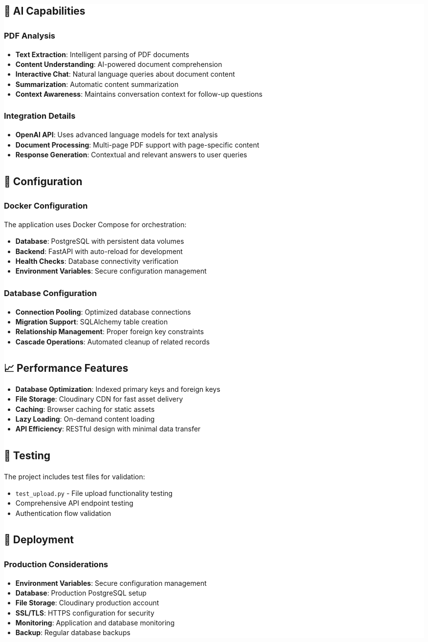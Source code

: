 ## 🤖 AI Capabilities

### PDF Analysis
- **Text Extraction**: Intelligent parsing of PDF documents
- **Content Understanding**: AI-powered document comprehension
- **Interactive Chat**: Natural language queries about document content
- **Summarization**: Automatic content summarization
- **Context Awareness**: Maintains conversation context for follow-up questions

### Integration Details
- **OpenAI API**: Uses advanced language models for text analysis
- **Document Processing**: Multi-page PDF support with page-specific content
- **Response Generation**: Contextual and relevant answers to user queries

## 🔧 Configuration

### Docker Configuration
The application uses Docker Compose for orchestration:
- **Database**: PostgreSQL with persistent data volumes
- **Backend**: FastAPI with auto-reload for development
- **Health Checks**: Database connectivity verification
- **Environment Variables**: Secure configuration management

### Database Configuration
- **Connection Pooling**: Optimized database connections
- **Migration Support**: SQLAlchemy table creation
- **Relationship Management**: Proper foreign key constraints
- **Cascade Operations**: Automated cleanup of related records

## 📈 Performance Features

- **Database Optimization**: Indexed primary keys and foreign keys
- **File Storage**: Cloudinary CDN for fast asset delivery
- **Caching**: Browser caching for static assets
- **Lazy Loading**: On-demand content loading
- **API Efficiency**: RESTful design with minimal data transfer

## 🧪 Testing

The project includes test files for validation:
- `test_upload.py` - File upload functionality testing
- Comprehensive API endpoint testing
- Authentication flow validation

## 🚀 Deployment

### Production Considerations
- **Environment Variables**: Secure configuration management
- **Database**: Production PostgreSQL setup
- **File Storage**: Cloudinary production account
- **SSL/TLS**: HTTPS configuration for security
- **Monitoring**: Application and database monitoring
- **Backup**: Regular database backups
